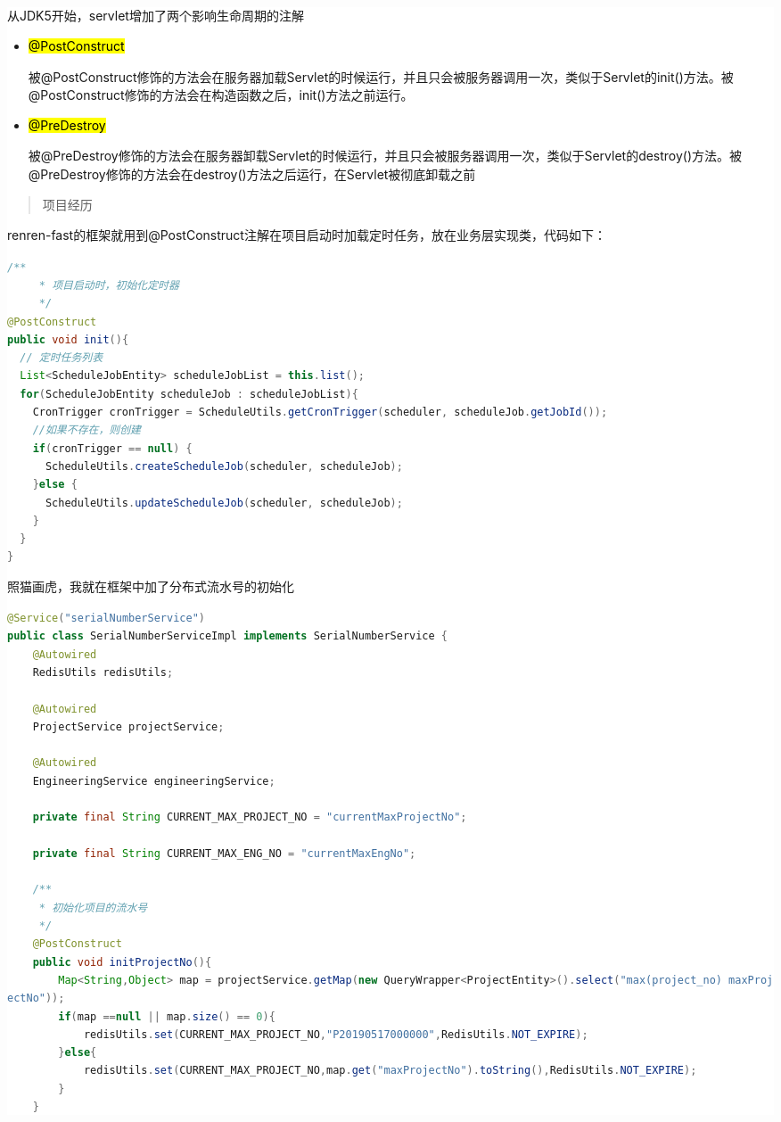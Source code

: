 从JDK5开始，servlet增加了两个影响生命周期的注解

- <mark>@PostConstruct</mark>

  被@PostConstruct修饰的方法会在服务器加载Servlet的时候运行，并且只会被服务器调用一次，类似于Servlet的init()方法。被@PostConstruct修饰的方法会在构造函数之后，init()方法之前运行。

- <mark>@PreDestroy</mark>

  被@PreDestroy修饰的方法会在服务器卸载Servlet的时候运行，并且只会被服务器调用一次，类似于Servlet的destroy()方法。被@PreDestroy修饰的方法会在destroy()方法之后运行，在Servlet被彻底卸载之前

> 项目经历

renren-fast的框架就用到@PostConstruct注解在项目启动时加载定时任务，放在业务层实现类，代码如下：

```java
/**
	 * 项目启动时，初始化定时器
	 */
@PostConstruct
public void init(){
  // 定时任务列表
  List<ScheduleJobEntity> scheduleJobList = this.list();
  for(ScheduleJobEntity scheduleJob : scheduleJobList){
    CronTrigger cronTrigger = ScheduleUtils.getCronTrigger(scheduler, scheduleJob.getJobId());
    //如果不存在，则创建
    if(cronTrigger == null) {
      ScheduleUtils.createScheduleJob(scheduler, scheduleJob);
    }else {
      ScheduleUtils.updateScheduleJob(scheduler, scheduleJob);
    }
  }
}
```

照猫画虎，我就在框架中加了分布式流水号的初始化

```java
@Service("serialNumberService")
public class SerialNumberServiceImpl implements SerialNumberService {
	@Autowired
	RedisUtils redisUtils;

	@Autowired
	ProjectService projectService;

	@Autowired
	EngineeringService engineeringService;

	private final String CURRENT_MAX_PROJECT_NO = "currentMaxProjectNo";

	private final String CURRENT_MAX_ENG_NO = "currentMaxEngNo";

	/**
	 * 初始化项目的流水号
	 */
	@PostConstruct
	public void initProjectNo(){
		Map<String,Object> map = projectService.getMap(new QueryWrapper<ProjectEntity>().select("max(project_no) maxProjectNo"));
		if(map ==null || map.size() == 0){
			redisUtils.set(CURRENT_MAX_PROJECT_NO,"P20190517000000",RedisUtils.NOT_EXPIRE);
		}else{
			redisUtils.set(CURRENT_MAX_PROJECT_NO,map.get("maxProjectNo").toString(),RedisUtils.NOT_EXPIRE);
		}
	}
```